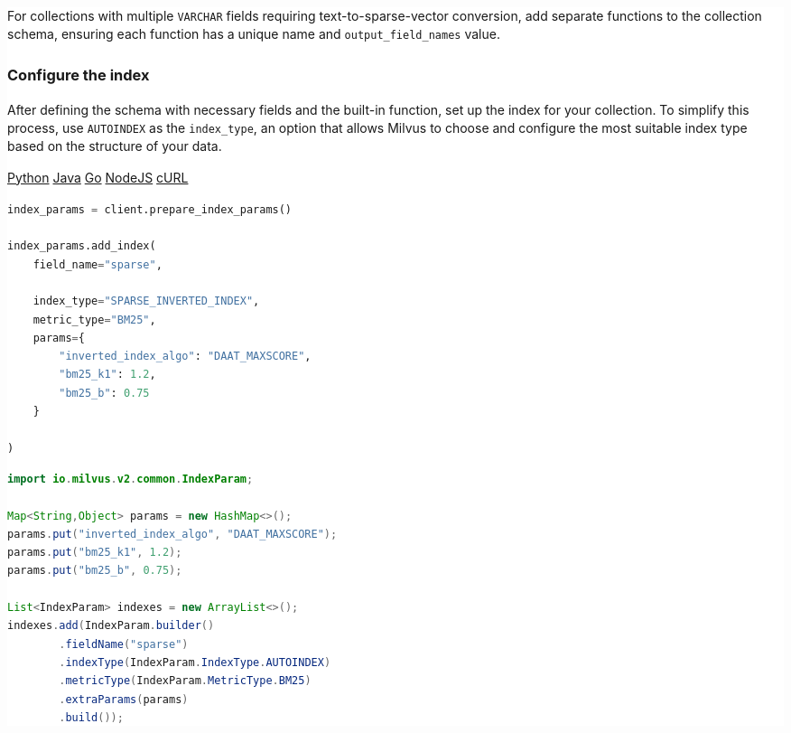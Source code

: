 <div class="alert note">

For collections with multiple `VARCHAR` fields requiring text-to-sparse-vector conversion, add separate functions to the collection schema, ensuring each function has a unique name and `output_field_names` value.

</div>

### Configure the index

After defining the schema with necessary fields and the built-in function, set up the index for your collection. To simplify this process, use `AUTOINDEX` as the `index_type`, an option that allows Milvus to choose and configure the most suitable index type based on the structure of your data.

<div class="multipleCode">
    <a href="#python">Python</a>
    <a href="#java">Java</a>
    <a href="#go">Go</a>
    <a href="#javascript">NodeJS</a>
    <a href="#bash">cURL</a>
</div>

```python
index_params = client.prepare_index_params()

index_params.add_index(
    field_name="sparse",

    index_type="SPARSE_INVERTED_INDEX",
    metric_type="BM25",
    params={
        "inverted_index_algo": "DAAT_MAXSCORE",
        "bm25_k1": 1.2,
        "bm25_b": 0.75
    }

)
```

```java
import io.milvus.v2.common.IndexParam;

Map<String,Object> params = new HashMap<>();
params.put("inverted_index_algo", "DAAT_MAXSCORE");
params.put("bm25_k1", 1.2);
params.put("bm25_b", 0.75);

List<IndexParam> indexes = new ArrayList<>();
indexes.add(IndexParam.builder()
        .fieldName("sparse")
        .indexType(IndexParam.IndexType.AUTOINDEX)
        .metricType(IndexParam.MetricType.BM25)
        .extraParams(params)
        .build());    
```
